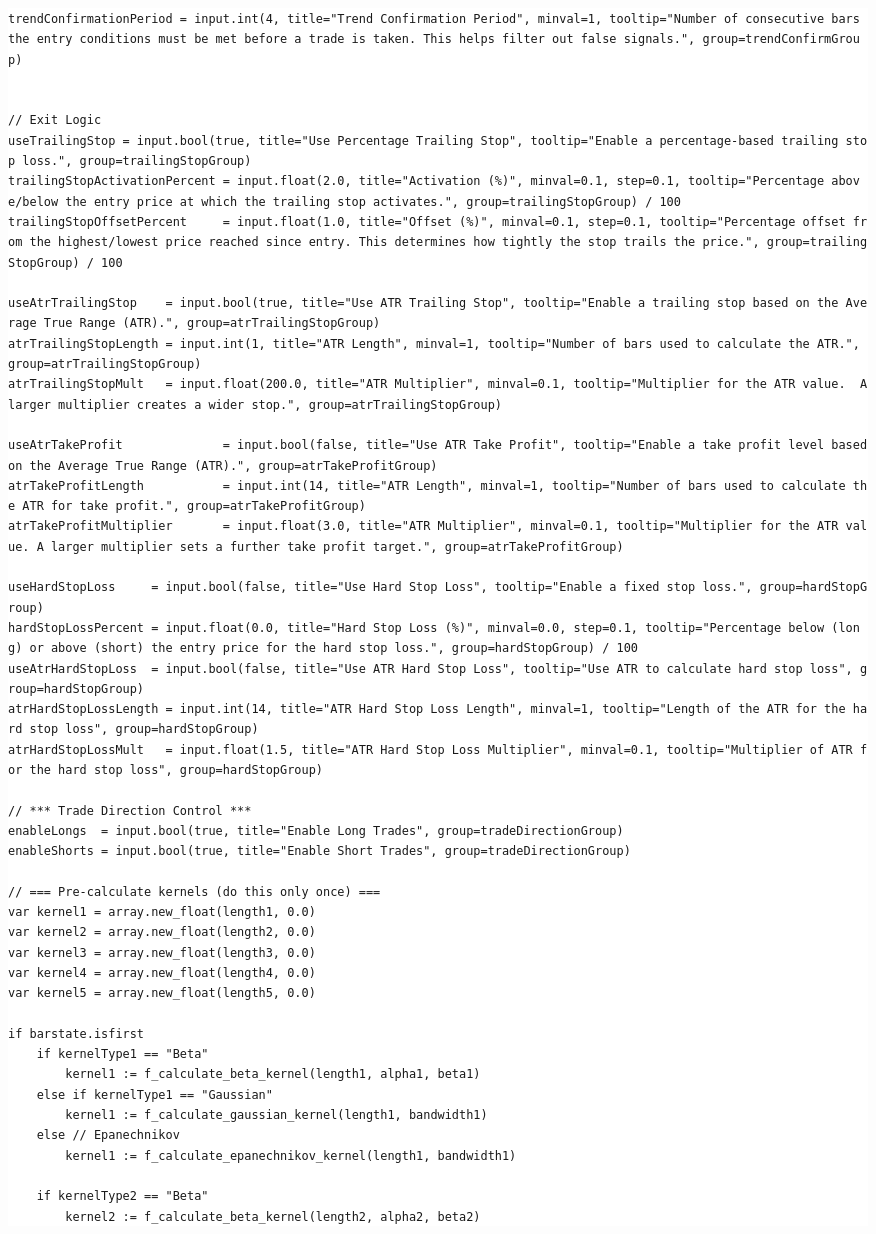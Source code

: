 ``` pinescript
trendConfirmationPeriod = input.int(4, title="Trend Confirmation Period", minval=1, tooltip="Number of consecutive bars the entry conditions must be met before a trade is taken. This helps filter out false signals.", group=trendConfirmGroup)


// Exit Logic
useTrailingStop = input.bool(true, title="Use Percentage Trailing Stop", tooltip="Enable a percentage-based trailing stop loss.", group=trailingStopGroup)
trailingStopActivationPercent = input.float(2.0, title="Activation (%)", minval=0.1, step=0.1, tooltip="Percentage above/below the entry price at which the trailing stop activates.", group=trailingStopGroup) / 100
trailingStopOffsetPercent     = input.float(1.0, title="Offset (%)", minval=0.1, step=0.1, tooltip="Percentage offset from the highest/lowest price reached since entry. This determines how tightly the stop trails the price.", group=trailingStopGroup) / 100

useAtrTrailingStop    = input.bool(true, title="Use ATR Trailing Stop", tooltip="Enable a trailing stop based on the Average True Range (ATR).", group=atrTrailingStopGroup)
atrTrailingStopLength = input.int(1, title="ATR Length", minval=1, tooltip="Number of bars used to calculate the ATR.", group=atrTrailingStopGroup)
atrTrailingStopMult   = input.float(200.0, title="ATR Multiplier", minval=0.1, tooltip="Multiplier for the ATR value.  A larger multiplier creates a wider stop.", group=atrTrailingStopGroup)

useAtrTakeProfit              = input.bool(false, title="Use ATR Take Profit", tooltip="Enable a take profit level based on the Average True Range (ATR).", group=atrTakeProfitGroup)
atrTakeProfitLength           = input.int(14, title="ATR Length", minval=1, tooltip="Number of bars used to calculate the ATR for take profit.", group=atrTakeProfitGroup)
atrTakeProfitMultiplier       = input.float(3.0, title="ATR Multiplier", minval=0.1, tooltip="Multiplier for the ATR value. A larger multiplier sets a further take profit target.", group=atrTakeProfitGroup)

useHardStopLoss     = input.bool(false, title="Use Hard Stop Loss", tooltip="Enable a fixed stop loss.", group=hardStopGroup)
hardStopLossPercent = input.float(0.0, title="Hard Stop Loss (%)", minval=0.0, step=0.1, tooltip="Percentage below (long) or above (short) the entry price for the hard stop loss.", group=hardStopGroup) / 100
useAtrHardStopLoss  = input.bool(false, title="Use ATR Hard Stop Loss", tooltip="Use ATR to calculate hard stop loss", group=hardStopGroup)
atrHardStopLossLength = input.int(14, title="ATR Hard Stop Loss Length", minval=1, tooltip="Length of the ATR for the hard stop loss", group=hardStopGroup)
atrHardStopLossMult   = input.float(1.5, title="ATR Hard Stop Loss Multiplier", minval=0.1, tooltip="Multiplier of ATR for the hard stop loss", group=hardStopGroup)

// *** Trade Direction Control ***
enableLongs  = input.bool(true, title="Enable Long Trades", group=tradeDirectionGroup)
enableShorts = input.bool(true, title="Enable Short Trades", group=tradeDirectionGroup)

// === Pre-calculate kernels (do this only once) ===
var kernel1 = array.new_float(length1, 0.0)
var kernel2 = array.new_float(length2, 0.0)
var kernel3 = array.new_float(length3, 0.0)
var kernel4 = array.new_float(length4, 0.0)
var kernel5 = array.new_float(length5, 0.0)

if barstate.isfirst
    if kernelType1 == "Beta"
        kernel1 := f_calculate_beta_kernel(length1, alpha1, beta1)
    else if kernelType1 == "Gaussian"
        kernel1 := f_calculate_gaussian_kernel(length1, bandwidth1)
    else // Epanechnikov
        kernel1 := f_calculate_epanechnikov_kernel(length1, bandwidth1)

    if kernelType2 == "Beta"
        kernel2 := f_calculate_beta_kernel(length2, alpha2, beta2)
```